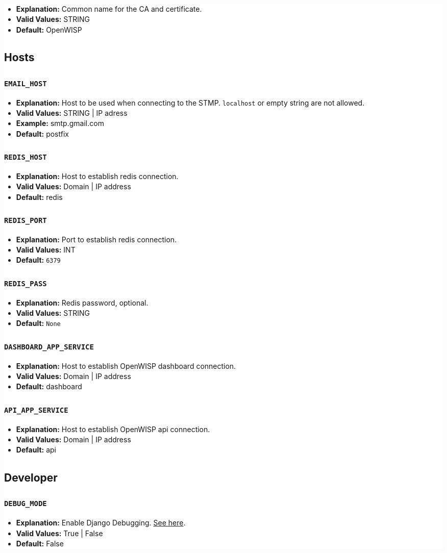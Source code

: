 - **Explanation:** Common name for the CA and certificate.
- **Valid Values:** STRING
- **Default:** OpenWISP

## Hosts

### `EMAIL_HOST`

- **Explanation:** Host to be used when connecting to the STMP. `localhost` or empty string are not allowed.
- **Valid Values:** STRING | IP adress
- **Example:** smtp.gmail.com
- **Default:** postfix

### `REDIS_HOST`

- **Explanation:** Host to establish redis connection.
- **Valid Values:** Domain | IP address
- **Default:** redis

### `REDIS_PORT`

- **Explanation:** Port to establish redis connection.
- **Valid Values:** INT
- **Default:** `6379`

### `REDIS_PASS`

- **Explanation:** Redis password, optional.
- **Valid Values:** STRING
- **Default:** `None`

### `DASHBOARD_APP_SERVICE`

- **Explanation:** Host to establish OpenWISP dashboard connection.
- **Valid Values:** Domain | IP address
- **Default:** dashboard

### `API_APP_SERVICE`

- **Explanation:** Host to establish OpenWISP api connection.
- **Valid Values:** Domain | IP address
- **Default:** api

## Developer

### `DEBUG_MODE`

- **Explanation:** Enable Django Debugging. [See here](https://docs.djangoproject.com/en/2.2/ref/settings/#debug).
- **Valid Values:** True | False
- **Default:** False
